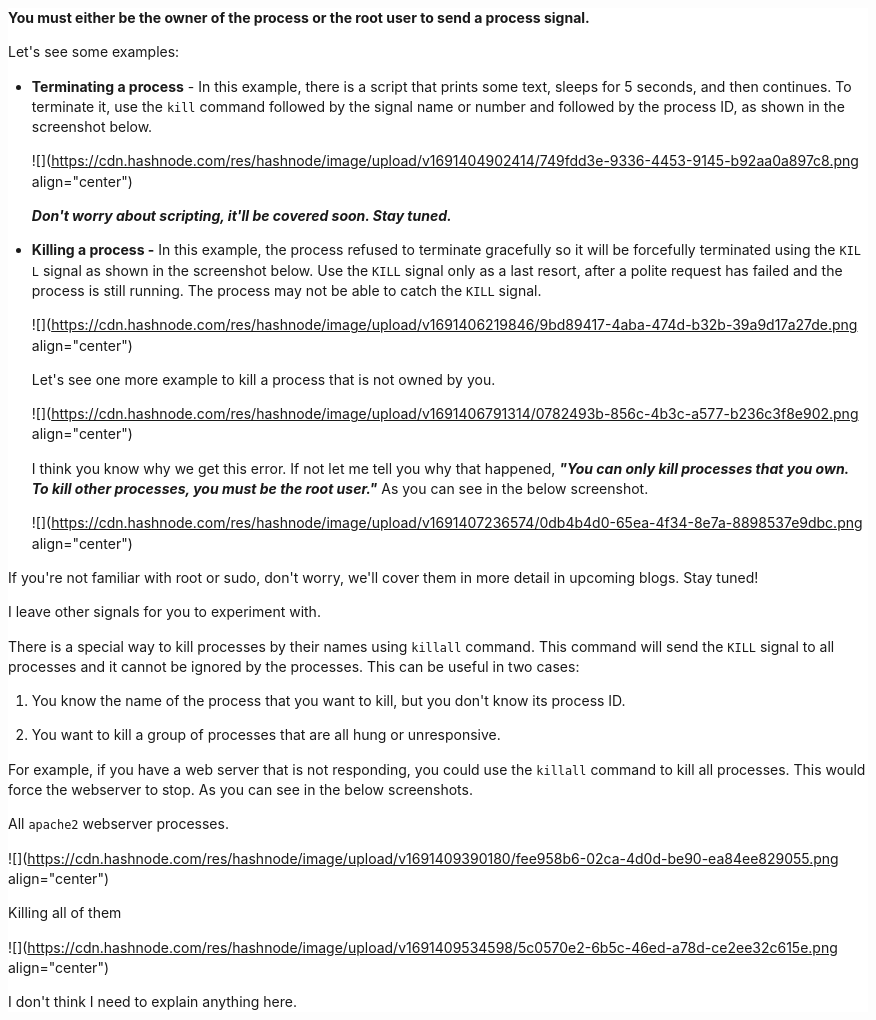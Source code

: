 **You must either be the owner of the process or the root user to send a process signal.**

Let's see some examples:

* **Terminating a process** - In this example, there is a script that prints some text, sleeps for 5 seconds, and then continues. To terminate it, use the `kill` command followed by the signal name or number and followed by the process ID, as shown in the screenshot below.
    
    ![](https://cdn.hashnode.com/res/hashnode/image/upload/v1691404902414/749fdd3e-9336-4453-9145-b92aa0a897c8.png align="center")
    
    ***Don't worry about scripting, it'll be covered soon. Stay tuned.***
    
* **Killing a process -** In this example, the process refused to terminate gracefully so it will be forcefully terminated using the `KILL` signal as shown in the screenshot below. Use the `KILL` signal only as a last resort, after a polite request has failed and the process is still running. The process may not be able to catch the `KILL` signal.
    
    ![](https://cdn.hashnode.com/res/hashnode/image/upload/v1691406219846/9bd89417-4aba-474d-b32b-39a9d17a27de.png align="center")
    
    Let's see one more example to kill a process that is not owned by you.
    
    ![](https://cdn.hashnode.com/res/hashnode/image/upload/v1691406791314/0782493b-856c-4b3c-a577-b236c3f8e902.png align="center")
    
    I think you know why we get this error. If not let me tell you why that happened, ***"You can only kill processes that you own. To kill other processes, you must be the root user."*** As you can see in the below screenshot.
    
    ![](https://cdn.hashnode.com/res/hashnode/image/upload/v1691407236574/0db4b4d0-65ea-4f34-8e7a-8898537e9dbc.png align="center")
    

If you're not familiar with root or sudo, don't worry, we'll cover them in more detail in upcoming blogs. Stay tuned!

I leave other signals for you to experiment with.

There is a special way to kill processes by their names using `killall` command. This command will send the `KILL` signal to all processes and it cannot be ignored by the processes. This can be useful in two cases:

1. You know the name of the process that you want to kill, but you don't know its process ID.
    
2. You want to kill a group of processes that are all hung or unresponsive.
    

For example, if you have a web server that is not responding, you could use the `killall` command to kill all processes. This would force the webserver to stop. As you can see in the below screenshots.

All `apache2` webserver processes.

![](https://cdn.hashnode.com/res/hashnode/image/upload/v1691409390180/fee958b6-02ca-4d0d-be90-ea84ee829055.png align="center")

Killing all of them

![](https://cdn.hashnode.com/res/hashnode/image/upload/v1691409534598/5c0570e2-6b5c-46ed-a78d-ce2ee32c615e.png align="center")

I don't think I need to explain anything here.
